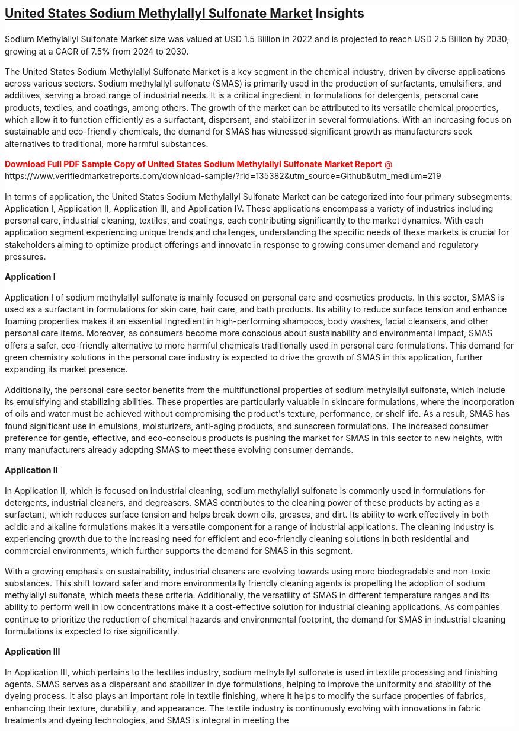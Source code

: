 <h2><a href="https://www.verifiedmarketreports.com/download-sample/?rid=135382&amp;utm_source=Github&amp;utm_medium=219" target="_blank">United States Sodium Methylallyl Sulfonate Market</a> Insights</h2><p>Sodium Methylallyl Sulfonate Market size was valued at USD 1.5 Billion in 2022 and is projected to reach USD 2.5 Billion by 2030, growing at a CAGR of 7.5% from 2024 to 2030.</p><p> <p>The United States Sodium Methylallyl Sulfonate Market is a key segment in the chemical industry, driven by diverse applications across various sectors. Sodium methylallyl sulfonate (SMAS) is primarily used in the production of surfactants, emulsifiers, and additives, serving a broad range of industrial needs. It is a critical ingredient in formulations for detergents, personal care products, textiles, and coatings, among others. The growth of the market can be attributed to its versatile chemical properties, which allow it to function efficiently as a surfactant, dispersant, and stabilizer in several formulations. With an increasing focus on sustainable and eco-friendly chemicals, the demand for SMAS has witnessed significant growth as manufacturers seek alternatives to traditional, more harmful substances. <p><span class=""><span style="color: #ff0000;"><strong>Download Full PDF Sample Copy of United States Sodium Methylallyl Sulfonate Market Report</strong> @ </span><a href="https://www.verifiedmarketreports.com/download-sample/?rid=135382&amp;utm_source=Github&amp;utm_medium=219" target="_blank">https://www.verifiedmarketreports.com/download-sample/?rid=135382&amp;utm_source=Github&amp;utm_medium=219</a></span></p></p> <p>In terms of application, the United States Sodium Methylallyl Sulfonate Market can be categorized into four primary subsegments: Application I, Application II, Application III, and Application IV. These applications encompass a variety of industries including personal care, industrial cleaning, textiles, and coatings, each contributing significantly to the market dynamics. With each application segment experiencing unique trends and challenges, understanding the specific needs of these markets is crucial for stakeholders aiming to optimize product offerings and innovate in response to growing consumer demand and regulatory pressures.</p> <p><strong>Application I</strong></p> <p>Application I of sodium methylallyl sulfonate is mainly focused on personal care and cosmetics products. In this sector, SMAS is used as a surfactant in formulations for skin care, hair care, and bath products. Its ability to reduce surface tension and enhance foaming properties makes it an essential ingredient in high-performing shampoos, body washes, facial cleansers, and other personal care items. Moreover, as consumers become more conscious about sustainability and environmental impact, SMAS offers a safer, eco-friendly alternative to more harmful chemicals traditionally used in personal care formulations. This demand for green chemistry solutions in the personal care industry is expected to drive the growth of SMAS in this application, further expanding its market presence.</p> <p>Additionally, the personal care sector benefits from the multifunctional properties of sodium methylallyl sulfonate, which include its emulsifying and stabilizing abilities. These properties are particularly valuable in skincare formulations, where the incorporation of oils and water must be achieved without compromising the product's texture, performance, or shelf life. As a result, SMAS has found significant use in emulsions, moisturizers, anti-aging products, and sunscreen formulations. The increased consumer preference for gentle, effective, and eco-conscious products is pushing the market for SMAS in this sector to new heights, with many manufacturers already adopting SMAS to meet these evolving consumer demands.</p> <p><strong>Application II</strong></p> <p>In Application II, which is focused on industrial cleaning, sodium methylallyl sulfonate is commonly used in formulations for detergents, industrial cleaners, and degreasers. SMAS contributes to the cleaning power of these products by acting as a surfactant, which reduces surface tension and helps break down oils, greases, and dirt. Its ability to work effectively in both acidic and alkaline formulations makes it a versatile component for a range of industrial applications. The cleaning industry is experiencing growth due to the increasing need for efficient and eco-friendly cleaning solutions in both residential and commercial environments, which further supports the demand for SMAS in this segment.</p> <p>With a growing emphasis on sustainability, industrial cleaners are evolving towards using more biodegradable and non-toxic substances. This shift toward safer and more environmentally friendly cleaning agents is propelling the adoption of sodium methylallyl sulfonate, which meets these criteria. Additionally, the versatility of SMAS in different temperature ranges and its ability to perform well in low concentrations make it a cost-effective solution for industrial cleaning applications. As companies continue to prioritize the reduction of chemical hazards and environmental footprint, the demand for SMAS in industrial cleaning formulations is expected to rise significantly.</p> <p><strong>Application III</strong></p> <p>In Application III, which pertains to the textiles industry, sodium methylallyl sulfonate is used in textile processing and finishing agents. SMAS serves as a dispersant and stabilizer in dye formulations, helping to improve the uniformity and stability of the dyeing process. It also plays an important role in textile finishing, where it helps to modify the surface properties of fabrics, enhancing their texture, durability, and appearance. The textile industry is continuously evolving with innovations in fabric treatments and dyeing technologies, and SMAS is integral in meeting the